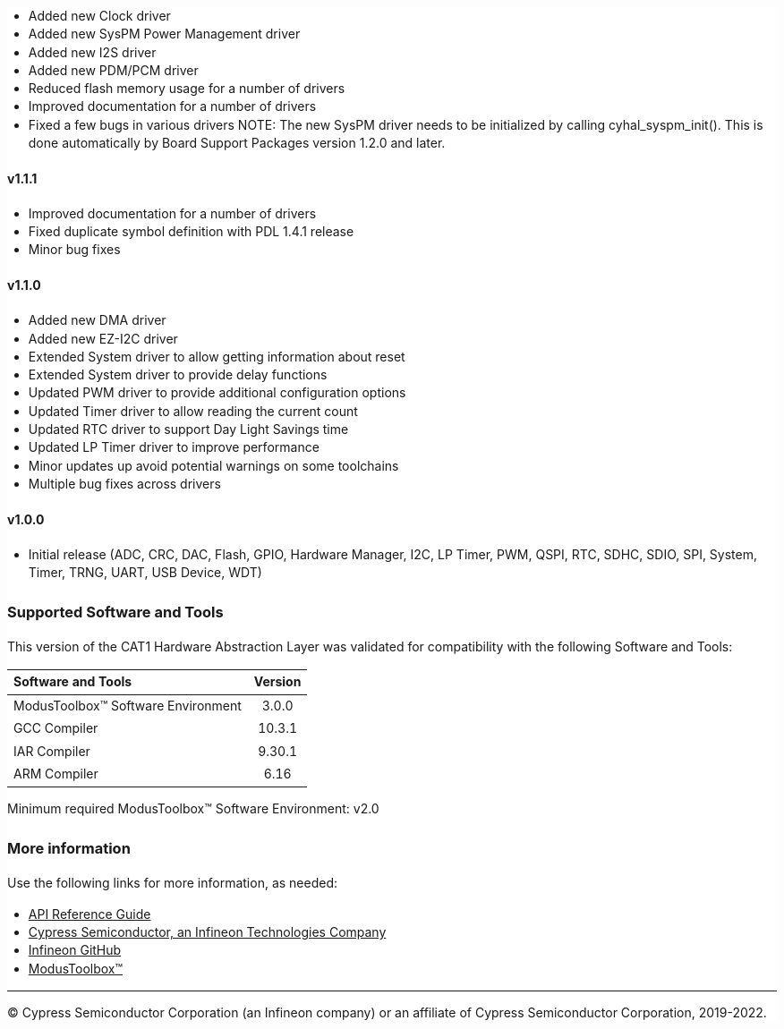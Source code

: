 * Added new Clock driver
* Added new SysPM Power Management driver
* Added new I2S driver
* Added new PDM/PCM driver
* Reduced flash memory usage for a number of drivers
* Improved documentation for a number of drivers
* Fixed a few bugs in various drivers
NOTE: The new SysPM driver needs to be initialized by calling cyhal_syspm_init(). This is done automatically by Board Support Packages version 1.2.0 and later.
#### v1.1.1
* Improved documentation for a number of drivers
* Fixed duplicate symbol definition with PDL 1.4.1 release
* Minor bug fixes
#### v1.1.0
* Added new DMA driver
* Added new EZ-I2C driver
* Extended System driver to allow getting information about reset
* Extended System driver to provide delay functions
* Updated PWM driver to provide additional configuration options
* Updated Timer driver to allow reading the current count
* Updated RTC driver to support Day Light Savings time
* Updated LP Timer driver to improve performance
* Minor updates up avoid potential warnings on some toolchains
* Multiple bug fixes across drivers
#### v1.0.0
* Initial release (ADC, CRC, DAC, Flash, GPIO, Hardware Manager, I2C, LP Timer, PWM, QSPI, RTC, SDHC, SDIO, SPI, System, Timer, TRNG, UART, USB Device, WDT)

### Supported Software and Tools
This version of the CAT1 Hardware Abstraction Layer was validated for compatibility with the following Software and Tools:

| Software and Tools                        | Version |
| :---                                      | :----:  |
| ModusToolbox™ Software Environment        | 3.0.0   |
| GCC Compiler                              | 10.3.1  |
| IAR Compiler                              | 9.30.1  |
| ARM Compiler                              | 6.16    |

Minimum required ModusToolbox™ Software Environment: v2.0

### More information
Use the following links for more information, as needed:
* [API Reference Guide](https://infineon.github.io/mtb-hal-cat1/html/modules.html)
* [Cypress Semiconductor, an Infineon Technologies Company](http://www.cypress.com)
* [Infineon GitHub](https://github.com/infineon)
* [ModusToolbox™](https://www.cypress.com/products/modustoolbox-software-environment)

---
© Cypress Semiconductor Corporation (an Infineon company) or an affiliate of Cypress Semiconductor Corporation, 2019-2022.
